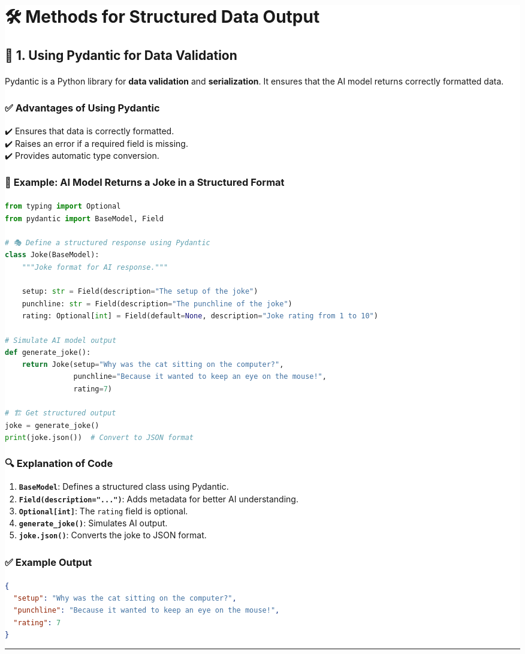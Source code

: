 
# 🛠️ **Methods for Structured Data Output**
## 📌 **1. Using Pydantic for Data Validation**
Pydantic is a Python library for **data validation** and **serialization**. It ensures that the AI model returns correctly formatted data.

### ✅ **Advantages of Using Pydantic**
✔️ Ensures that data is correctly formatted.  
✔️ Raises an error if a required field is missing.  
✔️ Provides automatic type conversion.

### 📝 **Example: AI Model Returns a Joke in a Structured Format**
```python
from typing import Optional
from pydantic import BaseModel, Field

# 🎭 Define a structured response using Pydantic
class Joke(BaseModel):
    """Joke format for AI response."""

    setup: str = Field(description="The setup of the joke")
    punchline: str = Field(description="The punchline of the joke")
    rating: Optional[int] = Field(default=None, description="Joke rating from 1 to 10")

# Simulate AI model output
def generate_joke():
    return Joke(setup="Why was the cat sitting on the computer?", 
                punchline="Because it wanted to keep an eye on the mouse!", 
                rating=7)

# 🏗️ Get structured output
joke = generate_joke()
print(joke.json())  # Convert to JSON format
```

### 🔍 **Explanation of Code**
1. **`BaseModel`**: Defines a structured class using Pydantic.
2. **`Field(description="...")`**: Adds metadata for better AI understanding.
3. **`Optional[int]`**: The `rating` field is optional.
4. **`generate_joke()`**: Simulates AI output.
5. **`joke.json()`**: Converts the joke to JSON format.

### ✅ **Example Output**
```json
{
  "setup": "Why was the cat sitting on the computer?",
  "punchline": "Because it wanted to keep an eye on the mouse!",
  "rating": 7
}
```

---
